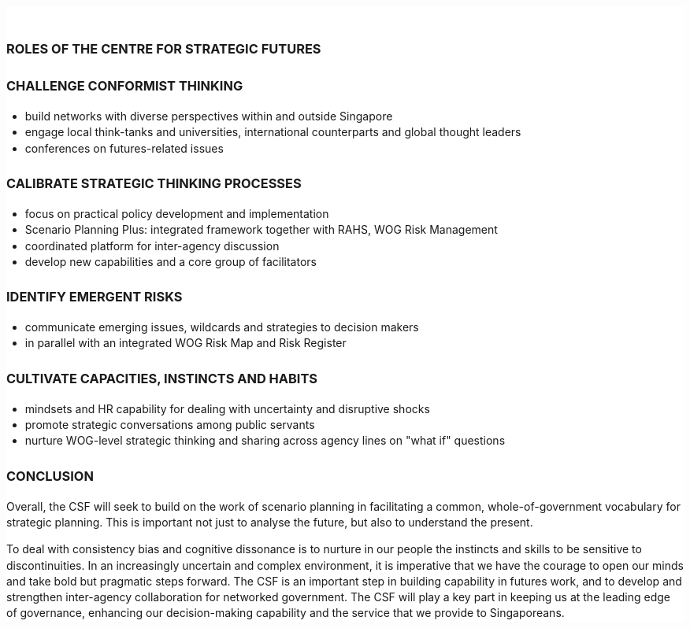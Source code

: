 <p class="small-text text">&nbsp;</p>  
  
  
  
  
<div class="container">  
  
  
<h3 class="title">ROLES OF THE CENTRE FOR STRATEGIC FUTURES</h3>  
<h3>CHALLENGE CONFORMIST THINKING</h3>  
<ul>  
<li>build networks with diverse perspectives within and outside Singapore</li>  
<li>engage local think-tanks and universities, international counterparts and global thought leaders </li>  
<li>conferences on futures-related issues</li>  
</ul>  
<h3>CALIBRATE STRATEGIC THINKING PROCESSES</h3>  
<ul>  
<li>focus on practical policy development and implementation</li>  
<li>Scenario Planning Plus: integrated framework together with RAHS, WOG Risk Management </li>  
<li>coordinated platform for inter-agency discussion</li>  
<li>develop new capabilities and a core group of facilitators</li>  
</ul>  
<h3>IDENTIFY EMERGENT RISKS</h3>  
<ul>  
<li>communicate emerging issues, wildcards and strategies to decision makers</li>  
<li>in parallel with an integrated WOG Risk Map and Risk Register</li>  
</ul>  
<h3>CULTIVATE CAPACITIES, INSTINCTS AND HABITS </h3>  
<ul>  
<li>mindsets and HR capability for dealing with uncertainty and disruptive shocks</li>  
<li>promote strategic conversations among public servants</li>  
<li>nurture WOG-level strategic thinking and sharing across agency lines on "what if" questions</li>  
</ul>  
  
  
  
</div>  
  
  
  
  
  
  
<h3>CONCLUSION</h3>  
  
<p>Overall, the CSF will seek to build on the work of scenario planning in facilitating a common, whole-of-government vocabulary for strategic planning. This is important not just to analyse the future, but also to understand the present.</p>  
  
<p>To deal with consistency bias and cognitive dissonance is to nurture in our people the instincts and skills to be sensitive to discontinuities. In an increasingly uncertain and complex environment, it is imperative that we have the courage to open our minds and take bold but pragmatic steps forward. The CSF is an important step in building capability in futures work, and to develop and strengthen inter-agency collaboration for networked government. The CSF will play a key part in keeping us at the leading edge of governance, enhancing our decision-making capability and the service that we provide to Singaporeans.</p>  
  